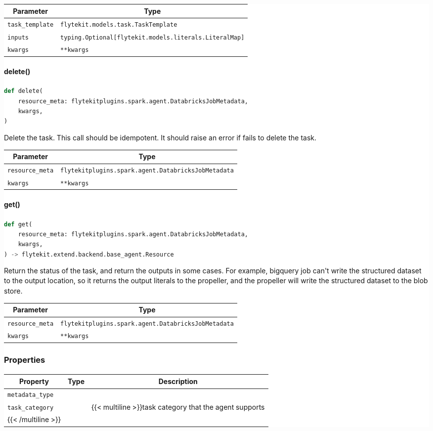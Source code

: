 
| Parameter | Type |
|-|-|
| `task_template` | `flytekit.models.task.TaskTemplate` |
| `inputs` | `typing.Optional[flytekit.models.literals.LiteralMap]` |
| `kwargs` | ``**kwargs`` |

#### delete()

```python
def delete(
    resource_meta: flytekitplugins.spark.agent.DatabricksJobMetadata,
    kwargs,
)
```
Delete the task. This call should be idempotent. It should raise an error if fails to delete the task.


| Parameter | Type |
|-|-|
| `resource_meta` | `flytekitplugins.spark.agent.DatabricksJobMetadata` |
| `kwargs` | ``**kwargs`` |

#### get()

```python
def get(
    resource_meta: flytekitplugins.spark.agent.DatabricksJobMetadata,
    kwargs,
) -> flytekit.extend.backend.base_agent.Resource
```
Return the status of the task, and return the outputs in some cases. For example, bigquery job
can't write the structured dataset to the output location, so it returns the output literals to the propeller,
and the propeller will write the structured dataset to the blob store.


| Parameter | Type |
|-|-|
| `resource_meta` | `flytekitplugins.spark.agent.DatabricksJobMetadata` |
| `kwargs` | ``**kwargs`` |

### Properties

| Property | Type | Description |
|-|-|-|
| `metadata_type` |  |  |
| `task_category` |  | {{< multiline >}}task category that the agent supports
{{< /multiline >}} |
